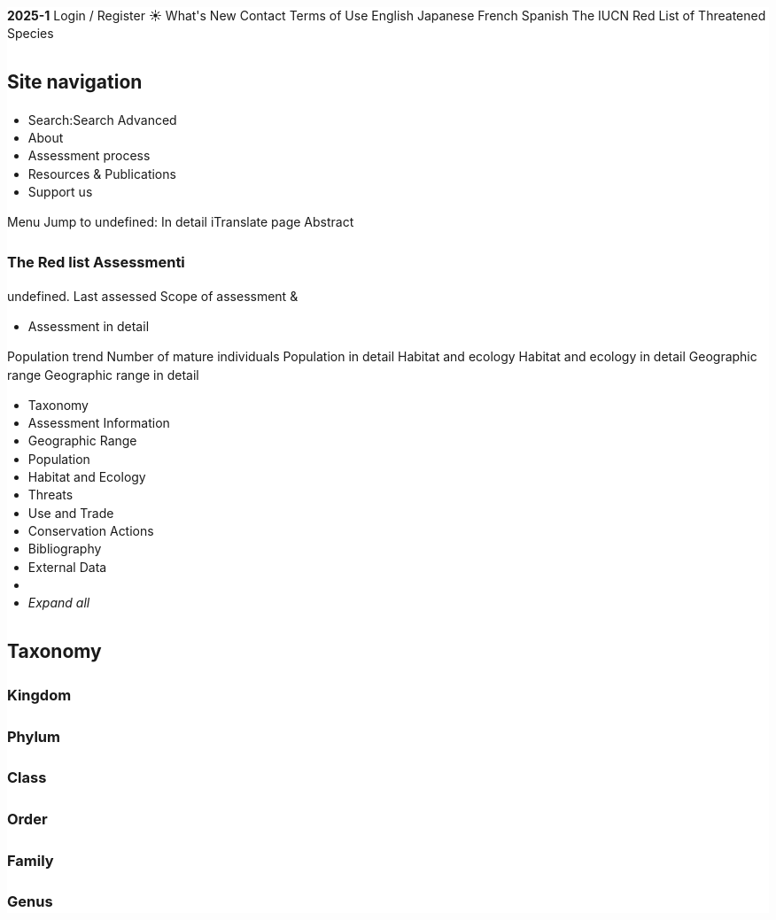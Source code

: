 [](https://iconicspecies.iucnredlist.org)
**2025-1** Login / Register ☀ What's New Contact Terms of Use English Japanese French Spanish
The IUCN Red List of Threatened Species
## Site navigation
  * Search:Search
Advanced
  * About
  * Assessment process
  * Resources & Publications
  * Support us

Menu
Jump to undefined: In detail
iTranslate page 
Abstract
  
[](https://www.iucnredlist.org/species/5668/3047556#amendment)
### The Red list Assessmenti
undefined. 
Last assessed
Scope of assessment
&
  * Assessment in detail


Population trend
Number of mature individuals
Population in detail
Habitat and ecology
Habitat and ecology in detail
Geographic range
Geographic range in detail
  * Taxonomy
  * Assessment Information
  * Geographic Range
  * Population
  * Habitat and Ecology
  * Threats
  * Use and Trade
  * Conservation Actions
  * Bibliography
  * External Data
  * [](https://www.iucnredlist.org/species/5668/3047556#amendment)
  * _Expand all_


## Taxonomy
### Kingdom
[](https://www.iucnredlist.org/search?searchType=species)
### Phylum
[](https://www.iucnredlist.org/search?searchType=species)
### Class
[](https://www.iucnredlist.org/search?searchType=species)
### Order
[](https://www.iucnredlist.org/search?searchType=species)
### Family
[](https://www.iucnredlist.org/search?searchType=species)
### Genus
[](https://www.iucnredlist.org/search?searchType=species)